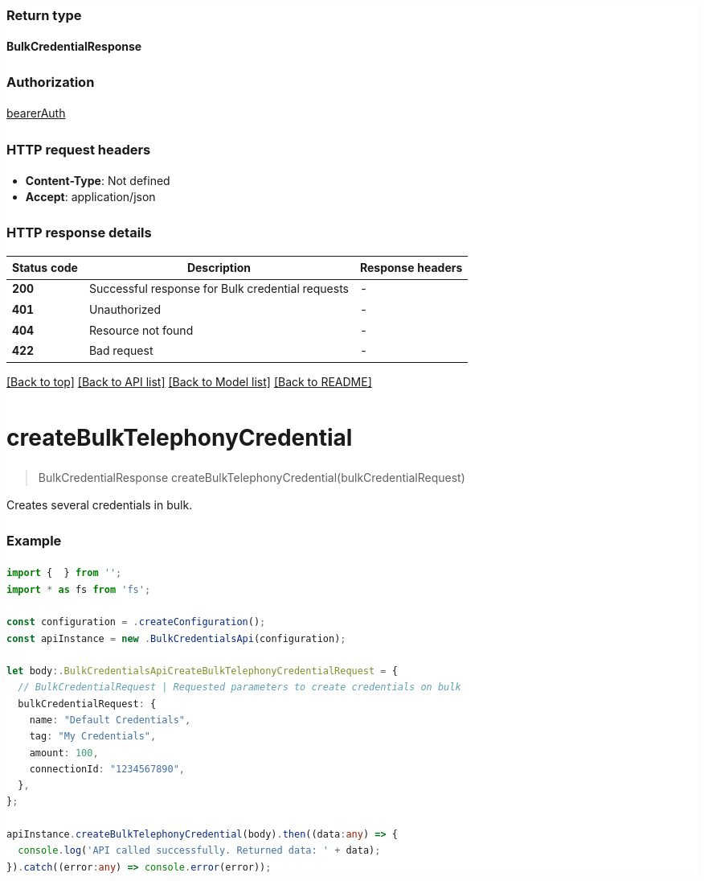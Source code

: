 
### Return type

**BulkCredentialResponse**

### Authorization

[bearerAuth](README.md#bearerAuth)

### HTTP request headers

 - **Content-Type**: Not defined
 - **Accept**: application/json


### HTTP response details
| Status code | Description | Response headers |
|-------------|-------------|------------------|
**200** | Successful response for Bulk credential requests |  -  |
**401** | Unauthorized |  -  |
**404** | Resource not found |  -  |
**422** | Bad request |  -  |

[[Back to top]](#) [[Back to API list]](README.md#documentation-for-api-endpoints) [[Back to Model list]](README.md#documentation-for-models) [[Back to README]](README.md)

# **createBulkTelephonyCredential**
> BulkCredentialResponse createBulkTelephonyCredential(bulkCredentialRequest)

Creates several credentials in bulk.

### Example


```typescript
import {  } from '';
import * as fs from 'fs';

const configuration = .createConfiguration();
const apiInstance = new .BulkCredentialsApi(configuration);

let body:.BulkCredentialsApiCreateBulkTelephonyCredentialRequest = {
  // BulkCredentialRequest | Requested parameters to create credentials on bulk
  bulkCredentialRequest: {
    name: "Default Credentials",
    tag: "My Credentials",
    amount: 100,
    connectionId: "1234567890",
  },
};

apiInstance.createBulkTelephonyCredential(body).then((data:any) => {
  console.log('API called successfully. Returned data: ' + data);
}).catch((error:any) => console.error(error));
```
